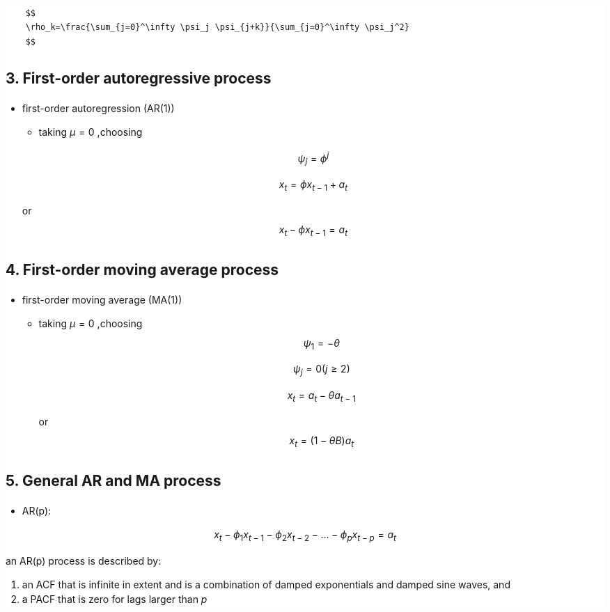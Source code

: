         $$
        \rho_k=\frac{\sum_{j=0}^\infty \psi_j \psi_{j+k}}{\sum_{j=0}^\infty \psi_j^2}
        $$

## 3. First-order autoregressive process

+ first-order autoregression (AR(1))
    + taking $\mu=0$ ,choosing 

    $$
    \psi_j=\phi^j
    $$

    $$
     x_t = \phi x_{t-1}+a_t
    $$

    or
    $$
    x_t- \phi x_{t-1}=a_t
    $$

## 4. First-order moving average process

+ first-order moving average (MA(1))
    + taking $\mu=0$ ,choosing
        $$
    \psi_1=-\theta
        $$
        
        $$
        \psi_j=0(j\ge2)
        $$
        
        $$
        x_t=a_t-\theta a_{t-1}
        $$
        
        or
        $$
        x_t=(1-\theta B)a_t
        $$

## 5. General AR and MA process

+ AR(p):

$$
x_t-\phi_1 x_{t-1}-\phi_2x_{t-2}-\dots-\phi_px_{t-p}=a_t
$$

an AR(p) process is described by:

1. an ACF that is infinite in extent and is a combination of damped exponentials and damped sine waves, and
2. a PACF that is zero for lags larger than $p$
